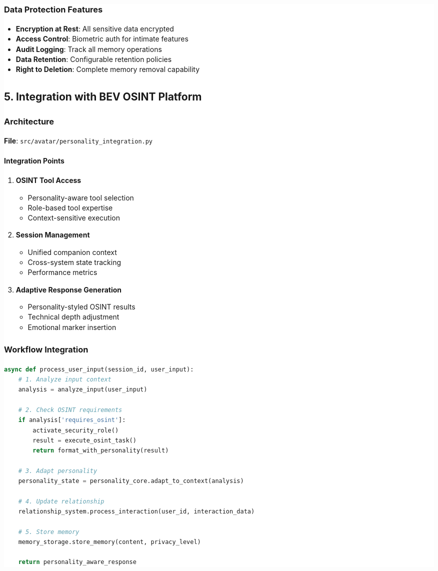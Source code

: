 ### Data Protection Features

- **Encryption at Rest**: All sensitive data encrypted
- **Access Control**: Biometric auth for intimate features
- **Audit Logging**: Track all memory operations
- **Data Retention**: Configurable retention policies
- **Right to Deletion**: Complete memory removal capability

## 5. Integration with BEV OSINT Platform

### Architecture

**File**: `src/avatar/personality_integration.py`

#### Integration Points

1. **OSINT Tool Access**
   - Personality-aware tool selection
   - Role-based tool expertise
   - Context-sensitive execution

2. **Session Management**
   - Unified companion context
   - Cross-system state tracking
   - Performance metrics

3. **Adaptive Response Generation**
   - Personality-styled OSINT results
   - Technical depth adjustment
   - Emotional marker insertion

### Workflow Integration

```python
async def process_user_input(session_id, user_input):
    # 1. Analyze input context
    analysis = analyze_input(user_input)

    # 2. Check OSINT requirements
    if analysis['requires_osint']:
        activate_security_role()
        result = execute_osint_task()
        return format_with_personality(result)

    # 3. Adapt personality
    personality_state = personality_core.adapt_to_context(analysis)

    # 4. Update relationship
    relationship_system.process_interaction(user_id, interaction_data)

    # 5. Store memory
    memory_storage.store_memory(content, privacy_level)

    return personality_aware_response
```
